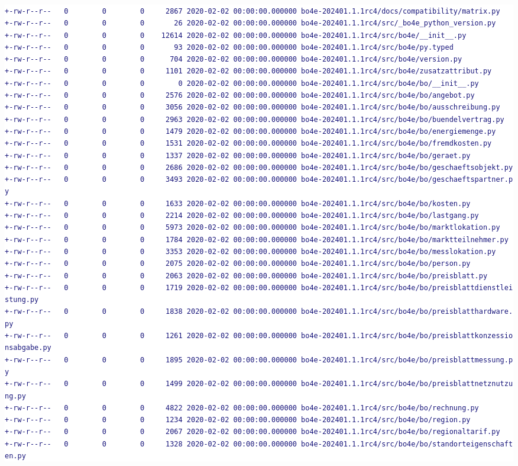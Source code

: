 ```diff
+-rw-r--r--   0        0        0     2867 2020-02-02 00:00:00.000000 bo4e-202401.1.1rc4/docs/compatibility/matrix.py
+-rw-r--r--   0        0        0       26 2020-02-02 00:00:00.000000 bo4e-202401.1.1rc4/src/_bo4e_python_version.py
+-rw-r--r--   0        0        0    12614 2020-02-02 00:00:00.000000 bo4e-202401.1.1rc4/src/bo4e/__init__.py
+-rw-r--r--   0        0        0       93 2020-02-02 00:00:00.000000 bo4e-202401.1.1rc4/src/bo4e/py.typed
+-rw-r--r--   0        0        0      704 2020-02-02 00:00:00.000000 bo4e-202401.1.1rc4/src/bo4e/version.py
+-rw-r--r--   0        0        0     1101 2020-02-02 00:00:00.000000 bo4e-202401.1.1rc4/src/bo4e/zusatzattribut.py
+-rw-r--r--   0        0        0        0 2020-02-02 00:00:00.000000 bo4e-202401.1.1rc4/src/bo4e/bo/__init__.py
+-rw-r--r--   0        0        0     2576 2020-02-02 00:00:00.000000 bo4e-202401.1.1rc4/src/bo4e/bo/angebot.py
+-rw-r--r--   0        0        0     3056 2020-02-02 00:00:00.000000 bo4e-202401.1.1rc4/src/bo4e/bo/ausschreibung.py
+-rw-r--r--   0        0        0     2963 2020-02-02 00:00:00.000000 bo4e-202401.1.1rc4/src/bo4e/bo/buendelvertrag.py
+-rw-r--r--   0        0        0     1479 2020-02-02 00:00:00.000000 bo4e-202401.1.1rc4/src/bo4e/bo/energiemenge.py
+-rw-r--r--   0        0        0     1531 2020-02-02 00:00:00.000000 bo4e-202401.1.1rc4/src/bo4e/bo/fremdkosten.py
+-rw-r--r--   0        0        0     1337 2020-02-02 00:00:00.000000 bo4e-202401.1.1rc4/src/bo4e/bo/geraet.py
+-rw-r--r--   0        0        0     2686 2020-02-02 00:00:00.000000 bo4e-202401.1.1rc4/src/bo4e/bo/geschaeftsobjekt.py
+-rw-r--r--   0        0        0     3493 2020-02-02 00:00:00.000000 bo4e-202401.1.1rc4/src/bo4e/bo/geschaeftspartner.py
+-rw-r--r--   0        0        0     1633 2020-02-02 00:00:00.000000 bo4e-202401.1.1rc4/src/bo4e/bo/kosten.py
+-rw-r--r--   0        0        0     2214 2020-02-02 00:00:00.000000 bo4e-202401.1.1rc4/src/bo4e/bo/lastgang.py
+-rw-r--r--   0        0        0     5973 2020-02-02 00:00:00.000000 bo4e-202401.1.1rc4/src/bo4e/bo/marktlokation.py
+-rw-r--r--   0        0        0     1784 2020-02-02 00:00:00.000000 bo4e-202401.1.1rc4/src/bo4e/bo/marktteilnehmer.py
+-rw-r--r--   0        0        0     3353 2020-02-02 00:00:00.000000 bo4e-202401.1.1rc4/src/bo4e/bo/messlokation.py
+-rw-r--r--   0        0        0     2075 2020-02-02 00:00:00.000000 bo4e-202401.1.1rc4/src/bo4e/bo/person.py
+-rw-r--r--   0        0        0     2063 2020-02-02 00:00:00.000000 bo4e-202401.1.1rc4/src/bo4e/bo/preisblatt.py
+-rw-r--r--   0        0        0     1719 2020-02-02 00:00:00.000000 bo4e-202401.1.1rc4/src/bo4e/bo/preisblattdienstleistung.py
+-rw-r--r--   0        0        0     1838 2020-02-02 00:00:00.000000 bo4e-202401.1.1rc4/src/bo4e/bo/preisblatthardware.py
+-rw-r--r--   0        0        0     1261 2020-02-02 00:00:00.000000 bo4e-202401.1.1rc4/src/bo4e/bo/preisblattkonzessionsabgabe.py
+-rw-r--r--   0        0        0     1895 2020-02-02 00:00:00.000000 bo4e-202401.1.1rc4/src/bo4e/bo/preisblattmessung.py
+-rw-r--r--   0        0        0     1499 2020-02-02 00:00:00.000000 bo4e-202401.1.1rc4/src/bo4e/bo/preisblattnetznutzung.py
+-rw-r--r--   0        0        0     4822 2020-02-02 00:00:00.000000 bo4e-202401.1.1rc4/src/bo4e/bo/rechnung.py
+-rw-r--r--   0        0        0     1234 2020-02-02 00:00:00.000000 bo4e-202401.1.1rc4/src/bo4e/bo/region.py
+-rw-r--r--   0        0        0     2067 2020-02-02 00:00:00.000000 bo4e-202401.1.1rc4/src/bo4e/bo/regionaltarif.py
+-rw-r--r--   0        0        0     1328 2020-02-02 00:00:00.000000 bo4e-202401.1.1rc4/src/bo4e/bo/standorteigenschaften.py
```